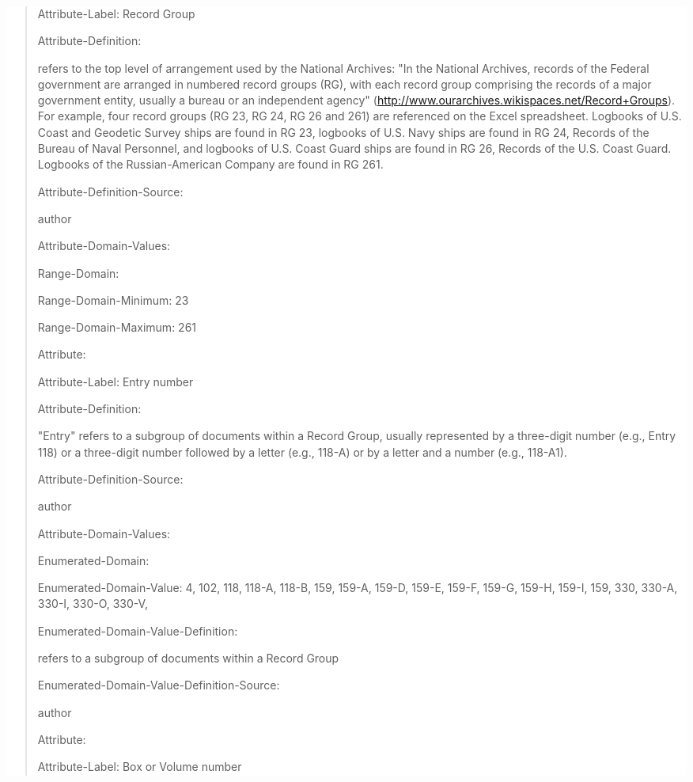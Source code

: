 > Attribute-Label: Record Group
>
> Attribute-Definition:
>
> refers to the top level of arrangement used by the National Archives:
> "In the National Archives, records of the Federal government are
> arranged in numbered record groups (RG), with each record group
> comprising the records of a major government entity, usually a bureau
> or an independent agency"
> (http://www.ourarchives.wikispaces.net/Record+Groups). For example,
> four record groups (RG 23, RG 24, RG 26 and 261) are referenced on the
> Excel spreadsheet. Logbooks of U.S. Coast and Geodetic Survey ships
> are found in RG 23, logbooks of U.S. Navy ships are found in RG 24,
> Records of the Bureau of Naval Personnel, and logbooks of U.S. Coast
> Guard ships are found in RG 26, Records of the U.S. Coast Guard.
> Logbooks of the Russian-American Company are found in RG 261.
>
> Attribute-Definition-Source:
>
> author
>
> Attribute-Domain-Values:
>
> Range-Domain:
>
> Range-Domain-Minimum: 23
>
> Range-Domain-Maximum: 261
>
> Attribute:
>
> Attribute-Label: Entry number
>
> Attribute-Definition:
>
> "Entry" refers to a subgroup of documents within a Record Group,
> usually represented by a three-digit number (e.g., Entry 118) or a
> three-digit number followed by a letter (e.g., 118-A) or by a letter
> and a number (e.g., 118-A1).
>
> Attribute-Definition-Source:
>
> author
>
> Attribute-Domain-Values:
>
> Enumerated-Domain:
>
> Enumerated-Domain-Value: 4, 102, 118, 118-A, 118-B, 159, 159-A,
> 159-D, 159-E, 159-F, 159-G, 159-H, 159-I, 159, 330, 330-A, 330-I,
> 330-O, 330-V,
>
> Enumerated-Domain-Value-Definition:
>
> refers to a subgroup of documents within a Record Group
>
> Enumerated-Domain-Value-Definition-Source:
>
> author
>
> Attribute:
>
> Attribute-Label: Box or Volume number
>